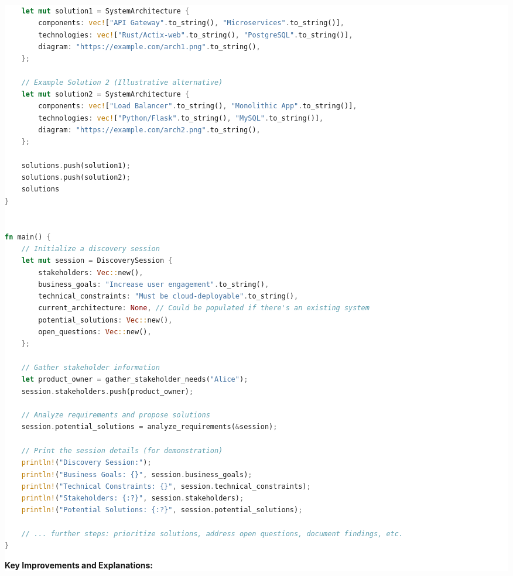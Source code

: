 ```rust
    let mut solution1 = SystemArchitecture {
        components: vec!["API Gateway".to_string(), "Microservices".to_string()],
        technologies: vec!["Rust/Actix-web".to_string(), "PostgreSQL".to_string()],
        diagram: "https://example.com/arch1.png".to_string(),
    };

    // Example Solution 2 (Illustrative alternative)
    let mut solution2 = SystemArchitecture {
        components: vec!["Load Balancer".to_string(), "Monolithic App".to_string()],
        technologies: vec!["Python/Flask".to_string(), "MySQL".to_string()],
        diagram: "https://example.com/arch2.png".to_string(),
    };

    solutions.push(solution1);
    solutions.push(solution2);
    solutions
}


fn main() {
    // Initialize a discovery session
    let mut session = DiscoverySession {
        stakeholders: Vec::new(),
        business_goals: "Increase user engagement".to_string(),
        technical_constraints: "Must be cloud-deployable".to_string(),
        current_architecture: None, // Could be populated if there's an existing system
        potential_solutions: Vec::new(),
        open_questions: Vec::new(),
    };

    // Gather stakeholder information
    let product_owner = gather_stakeholder_needs("Alice");
    session.stakeholders.push(product_owner);

    // Analyze requirements and propose solutions
    session.potential_solutions = analyze_requirements(&session);

    // Print the session details (for demonstration)
    println!("Discovery Session:");
    println!("Business Goals: {}", session.business_goals);
    println!("Technical Constraints: {}", session.technical_constraints);
    println!("Stakeholders: {:?}", session.stakeholders);
    println!("Potential Solutions: {:?}", session.potential_solutions);

    // ... further steps: prioritize solutions, address open questions, document findings, etc.
}


```

**Key Improvements and Explanations:**
